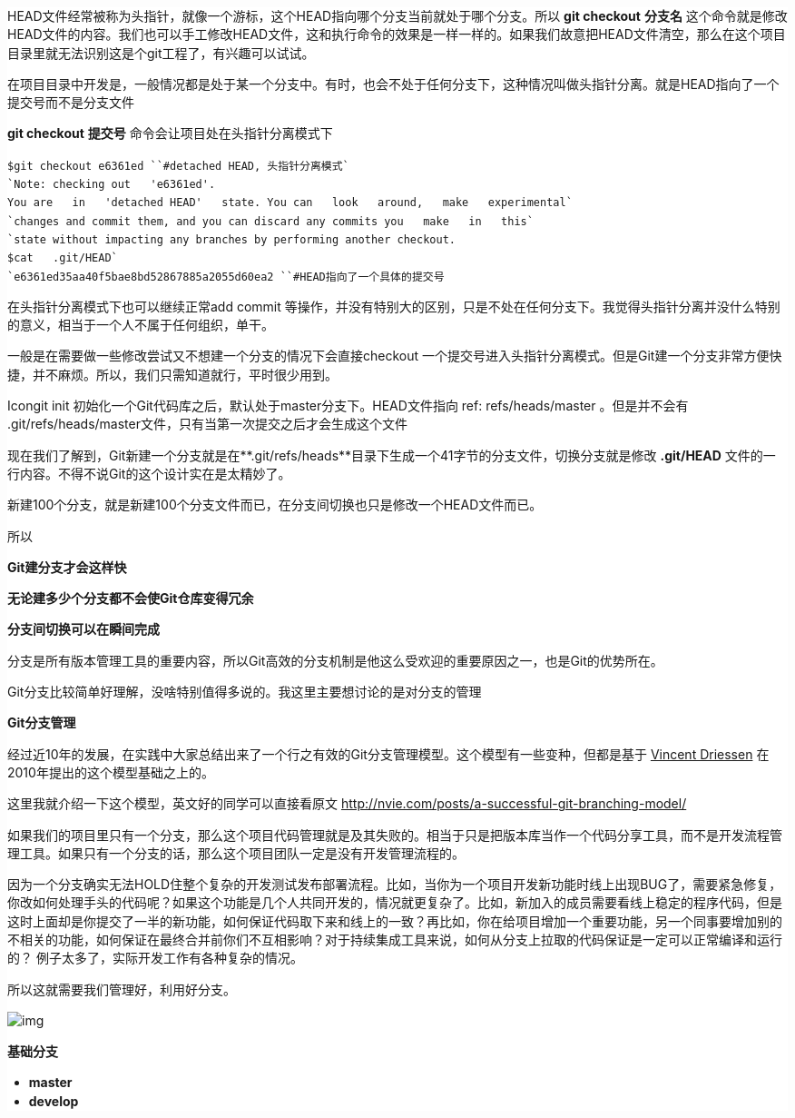 HEAD文件经常被称为头指针，就像一个游标，这个HEAD指向哪个分支当前就处于哪个分支。所以 **git checkout** **分支名** 这个命令就是修改HEAD文件的内容。我们也可以手工修改HEAD文件，这和执行命令的效果是一样一样的。如果我们故意把HEAD文件清空，那么在这个项目目录里就无法识别这是个git工程了，有兴趣可以试试。

在项目目录中开发是，一般情况都是处于某一个分支中。有时，也会不处于任何分支下，这种情况叫做头指针分离。就是HEAD指向了一个提交号而不是分支文件

**git checkout** **提交号** 命令会让项目处在头指针分离模式下

```
$git checkout e6361ed ``#detached HEAD, 头指针分离模式`
`Note: checking out   'e6361ed'.
You are   in   'detached HEAD'   state. You can   look   around,   make   experimental`
`changes and commit them, and you can discard any commits you   make   in   this`
`state without impacting any branches by performing another checkout.
$cat   .git/HEAD`
`e6361ed35aa40f5bae8bd52867885a2055d60ea2 ``#HEAD指向了一个具体的提交号
```

在头指针分离模式下也可以继续正常add commit 等操作，并没有特别大的区别，只是不处在任何分支下。我觉得头指针分离并没什么特别的意义，相当于一个人不属于任何组织，单干。

一般是在需要做一些修改尝试又不想建一个分支的情况下会直接checkout 一个提交号进入头指针分离模式。但是Git建一个分支非常方便快捷，并不麻烦。所以，我们只需知道就行，平时很少用到。

Icongit init 初始化一个Git代码库之后，默认处于master分支下。HEAD文件指向 ref: refs/heads/master 。但是并不会有 .git/refs/heads/master文件，只有当第一次提交之后才会生成这个文件

现在我们了解到，Git新建一个分支就是在**.git/refs/heads**目录下生成一个41字节的分支文件，切换分支就是修改 **.git/HEAD** 文件的一行内容。不得不说Git的这个设计实在是太精妙了。

新建100个分支，就是新建100个分支文件而已，在分支间切换也只是修改一个HEAD文件而已。

所以

**Git建分支才会这样快**

**无论建多少个分支都不会使Git仓库变得冗余**

**分支间切换可以在瞬间完成**

分支是所有版本管理工具的重要内容，所以Git高效的分支机制是他这么受欢迎的重要原因之一，也是Git的优势所在。

Git分支比较简单好理解，没啥特别值得多说的。我这里主要想讨论的是对分支的管理

**Git分支管理**

经过近10年的发展，在实践中大家总结出来了一个行之有效的Git分支管理模型。这个模型有一些变种，但都是基于 [Vincent Driessen](http://nvie.com/about/) 在 2010年提出的这个模型基础之上的。

这里我就介绍一下这个模型，英文好的同学可以直接看原文 http://nvie.com/posts/a-successful-git-branching-model/

如果我们的项目里只有一个分支，那么这个项目代码管理就是及其失败的。相当于只是把版本库当作一个代码分享工具，而不是开发流程管理工具。如果只有一个分支的话，那么这个项目团队一定是没有开发管理流程的。

因为一个分支确实无法HOLD住整个复杂的开发测试发布部署流程。比如，当你为一个项目开发新功能时线上出现BUG了，需要紧急修复，你改如何处理手头的代码呢？如果这个功能是几个人共同开发的，情况就更复杂了。比如，新加入的成员需要看线上稳定的程序代码，但是这时上面却是你提交了一半的新功能，如何保证代码取下来和线上的一致？再比如，你在给项目增加一个重要功能，另一个同事要增加别的不相关的功能，如何保证在最终合并前你们不互相影响？对于持续集成工具来说，如何从分支上拉取的代码保证是一定可以正常编译和运行的？ 例子太多了，实际开发工作有各种复杂的情况。

所以这就需要我们管理好，利用好分支。

![img](https://pic2.zhimg.com/80/v2-9ef685879f9666ae7cf1981817dc8615_720w.jpg)

**基础分支**

- **master**
- **develop**
